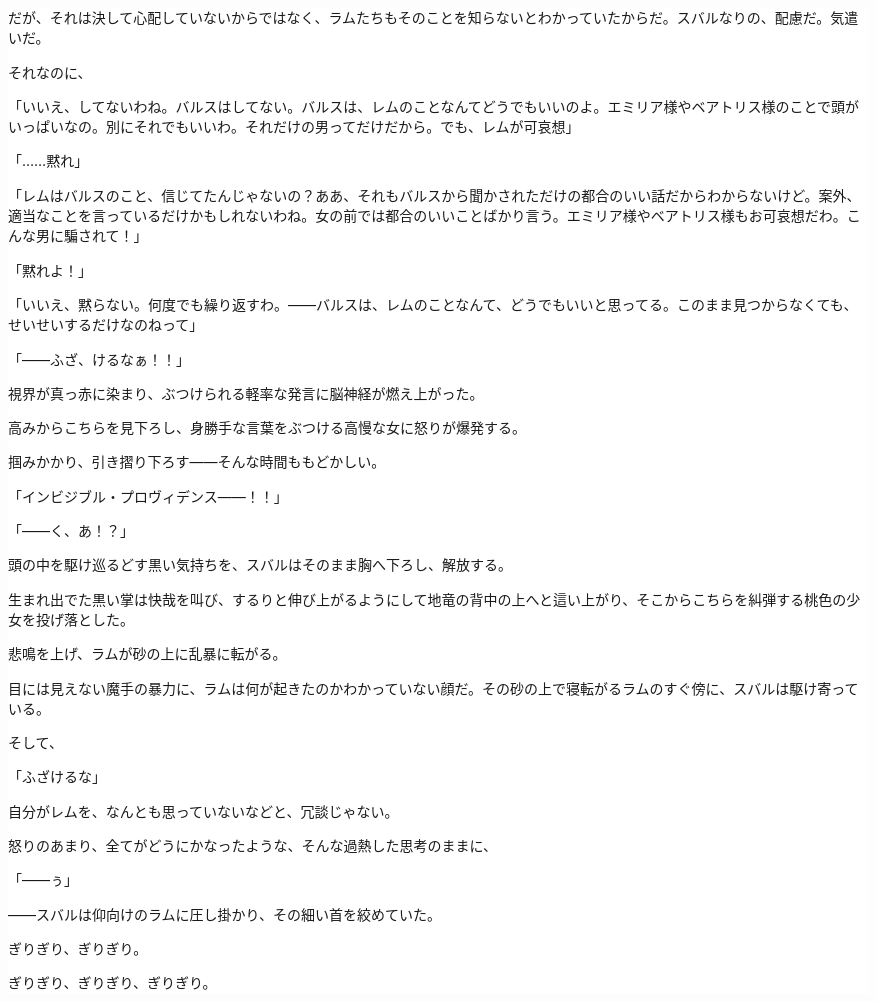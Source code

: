 だが、それは決して心配していないからではなく、ラムたちもそのことを知らないとわかっていたからだ。スバルなりの、配慮だ。気遣いだ。

それなのに、

「いいえ、してないわね。バルスはしてない。バルスは、レムのことなんてどうでもいいのよ。エミリア様やベアトリス様のことで頭がいっぱいなの。別にそれでもいいわ。それだけの男ってだけだから。でも、レムが可哀想」

「……黙れ」

「レムはバルスのこと、信じてたんじゃないの？ああ、それもバルスから聞かされただけの都合のいい話だからわからないけど。案外、適当なことを言っているだけかもしれないわね。女の前では都合のいいことばかり言う。エミリア様やベアトリス様もお可哀想だわ。こんな男に騙されて！」

「黙れよ！」

「いいえ、黙らない。何度でも繰り返すわ。――バルスは、レムのことなんて、どうでもいいと思ってる。このまま見つからなくても、せいせいするだけなのねって」

「――ふざ、けるなぁ！！」

視界が真っ赤に染まり、ぶつけられる軽率な発言に脳神経が燃え上がった。

高みからこちらを見下ろし、身勝手な言葉をぶつける高慢な女に怒りが爆発する。

掴みかかり、引き摺り下ろす――そんな時間ももどかしい。

「インビジブル・プロヴィデンス――！！」

「――く、あ！？」

頭の中を駆け巡るどす黒い気持ちを、スバルはそのまま胸へ下ろし、解放する。

生まれ出でた黒い掌は快哉を叫び、するりと伸び上がるようにして地竜の背中の上へと這い上がり、そこからこちらを糾弾する桃色の少女を投げ落とした。

悲鳴を上げ、ラムが砂の上に乱暴に転がる。

目には見えない魔手の暴力に、ラムは何が起きたのかわかっていない顔だ。その砂の上で寝転がるラムのすぐ傍に、スバルは駆け寄っている。

そして、

「ふざけるな」

自分がレムを、なんとも思っていないなどと、冗談じゃない。

怒りのあまり、全てがどうにかなったような、そんな過熱した思考のままに、

「――ぅ」

――スバルは仰向けのラムに圧し掛かり、その細い首を絞めていた。

ぎりぎり、ぎりぎり。

ぎりぎり、ぎりぎり、ぎりぎり。

